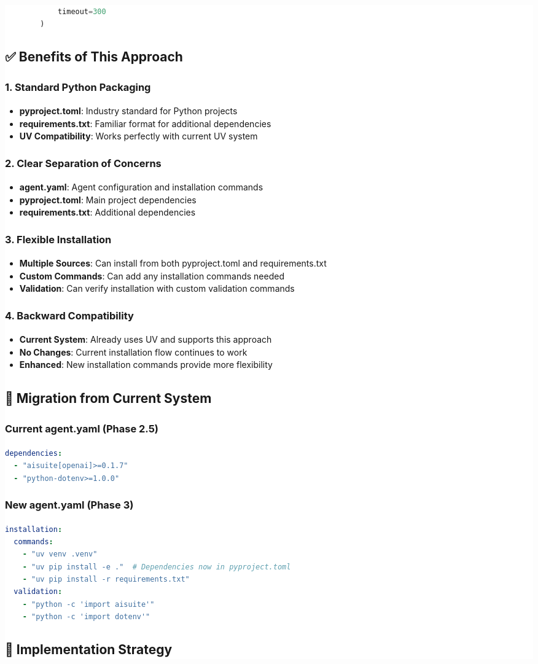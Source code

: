 ```python
            timeout=300
        )
```

## ✅ **Benefits of This Approach**

### **1. Standard Python Packaging**
- **pyproject.toml**: Industry standard for Python projects
- **requirements.txt**: Familiar format for additional dependencies
- **UV Compatibility**: Works perfectly with current UV system

### **2. Clear Separation of Concerns**
- **agent.yaml**: Agent configuration and installation commands
- **pyproject.toml**: Main project dependencies
- **requirements.txt**: Additional dependencies

### **3. Flexible Installation**
- **Multiple Sources**: Can install from both pyproject.toml and requirements.txt
- **Custom Commands**: Can add any installation commands needed
- **Validation**: Can verify installation with custom validation commands

### **4. Backward Compatibility**
- **Current System**: Already uses UV and supports this approach
- **No Changes**: Current installation flow continues to work
- **Enhanced**: New installation commands provide more flexibility

## 🎯 **Migration from Current System**

### **Current agent.yaml (Phase 2.5)**
```yaml
dependencies: 
  - "aisuite[openai]>=0.1.7"
  - "python-dotenv>=1.0.0"
```

### **New agent.yaml (Phase 3)**
```yaml
installation:
  commands:
    - "uv venv .venv"
    - "uv pip install -e ."  # Dependencies now in pyproject.toml
    - "uv pip install -r requirements.txt"
  validation:
    - "python -c 'import aisuite'"
    - "python -c 'import dotenv'"
```

## 🚀 **Implementation Strategy**
